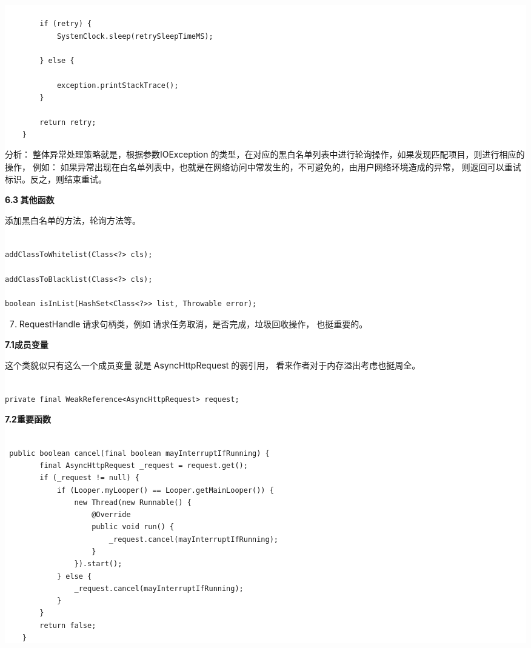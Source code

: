 ```
        
        if (retry) {
            SystemClock.sleep(retrySleepTimeMS);
            
        } else {
        
            exception.printStackTrace();
        }
        
        return retry;
    }

```
             
分析：
整体异常处理策略就是，根据参数IOException 的类型，在对应的黑白名单列表中进行轮询操作，如果发现匹配项目，则进行相应的操作， 例如： 如果异常出现在白名单列表中，也就是在网络访问中常发生的，不可避免的，由用户网络环境造成的异常， 则返回可以重试标识。反之，则结束重试。

**6.3 其他函数**

添加黑白名单的方法，轮询方法等。

```

addClassToWhitelist(Class<?> cls);

addClassToBlacklist(Class<?> cls);

boolean isInList(HashSet<Class<?>> list, Throwable error);

```

7. RequestHandle 请求句柄类，例如 请求任务取消，是否完成，垃圾回收操作，  也挺重要的。 

**7.1成员变量**

这个类貌似只有这么一个成员变量 就是 AsyncHttpRequest 的弱引用， 看来作者对于内存溢出考虑也挺周全。 

```

private final WeakReference<AsyncHttpRequest> request; 

```

**7.2重要函数**

```

 public boolean cancel(final boolean mayInterruptIfRunning) {
        final AsyncHttpRequest _request = request.get();
        if (_request != null) {
            if (Looper.myLooper() == Looper.getMainLooper()) {
                new Thread(new Runnable() {
                    @Override
                    public void run() {
                        _request.cancel(mayInterruptIfRunning);
                    }
                }).start();
            } else {
                _request.cancel(mayInterruptIfRunning);
            }
        }
        return false;
    }

```
